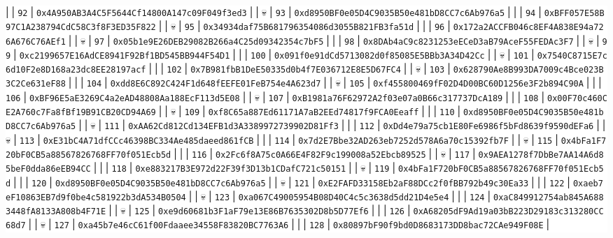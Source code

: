 |  | `92` | `0x4A950AB3A4C5F5644Cf14800A147c09F049f3ed3` |
| 💀 | `93` | `0xd8950BF0e05D4C9035B50e481bD8CC7c6Ab976a5` |
|  | `94` | `0xBFF057E58B97C1A238794CdC58C3f8F3ED35F822` |
| 💀 | `95` | `0x34934daf75B681796354086d3055B821FB3fa51d` |
|  | `96` | `0x172a2ACCFB046c8EF4A838E94a726A676C76AEf1` |
| 💀 | `97` | `0x05b1e9E26DEB29082B266a4C25d09342354c7bF5` |
|  | `98` | `0x8DAb4aC9c8231253eECeD3aB79AceF55FEDAc3F7` |
| 💀 | `99` | `0xc2199657E16AdCE8941F92Bf1BD545BB944F54D1` |
|  | `100` | `0x091f0e91dCd5713082d0f85085E5BBb3A34D42Cc` |
| 💀 | `101` | `0x7540C8715E7c6d10F2e8D168a23dc8EE28197acf` |
|  | `102` | `0x7B981fbB1DeE50335d0b4f7E036712E8E5D67FC4` |
| 💀 | `103` | `0x628790Ae8B993DA7009c4Bce023B3C2Ce631eF88` |
|  | `104` | `0xdd8E6C892C424F1d648fEEFE01FeB754e4A623d7` |
| 💀 | `105` | `0xf455800469fF02D4D00BC60D1256e3F2b894C90A` |
|  | `106` | `0xBF96E5aE3269C4a2eAD48808Aa188EcF113d5E08` |
| 💀 | `107` | `0xB1981a76F62972A2f03e07a0B66c317737DcA189` |
|  | `108` | `0x00F70c460CE2A760c7Fa8fBf19B91CB20CD94A69` |
| 💀 | `109` | `0xf8C65a887Ed61171A7aB2EEd74817f9FCA0Eeaff` |
|  | `110` | `0xd8950BF0e05D4C9035B50e481bD8CC7c6Ab976a5` |
| 💀 | `111` | `0xAA62Cd812Cd134EFB1d3A3389972739902D81Ff3` |
|  | `112` | `0xDd4e79a75cb1E80Fe6986f5bFd8639f9590dEFa6` |
| 💀 | `113` | `0xE31bC4A71dfCCc46398BC334Ae485daeed861fCB` |
|  | `114` | `0x7d2E7Bbe32AD263eb7252d578A6a70c15392fb7F` |
| 💀 | `115` | `0x4bFa1F720bF0CB5a88567826768FF70f051Ecb5d` |
|  | `116` | `0x2Fc6f8A75c0A66E4F82F9c199008a52Ebcb89525` |
| 💀 | `117` | `0x9AEA1278f7DbBe7AA14A6d85beF0dda86eEB94CC` |
|  | `118` | `0xe883217B3E972d22F39f3D13b1CDafC721c50151` |
| 💀 | `119` | `0x4bFa1F720bF0CB5a88567826768FF70f051Ecb5d` |
|  | `120` | `0xd8950BF0e05D4C9035B50e481bD8CC7c6Ab976a5` |
| 💀 | `121` | `0xE2FAFD33158Eb2aF88DCc2f0fBB792b49c30Ea33` |
|  | `122` | `0xaeb7eF10863EB7d9f0be4c581922b3dA534B0504` |
| 💀 | `123` | `0xa067C49005954B08D40C4c5c3638d5dd21D4e5e4` |
|  | `124` | `0xaC849912754ab845A6883448fA8133A808b4F71E` |
| 💀 | `125` | `0xe9d60681b3F1aF79e13E86B7635302D8b5D77Ef6` |
|  | `126` | `0xA68205dF9Ad19a03bB223D29183c313280CC68d7` |
| 💀 | `127` | `0xa45b7e46cC61f00Fdaaee34558F83820BC7763A6` |
|  | `128` | `0x80897bF90f9bd0D8683173DD8bac72CAe949F08E` |